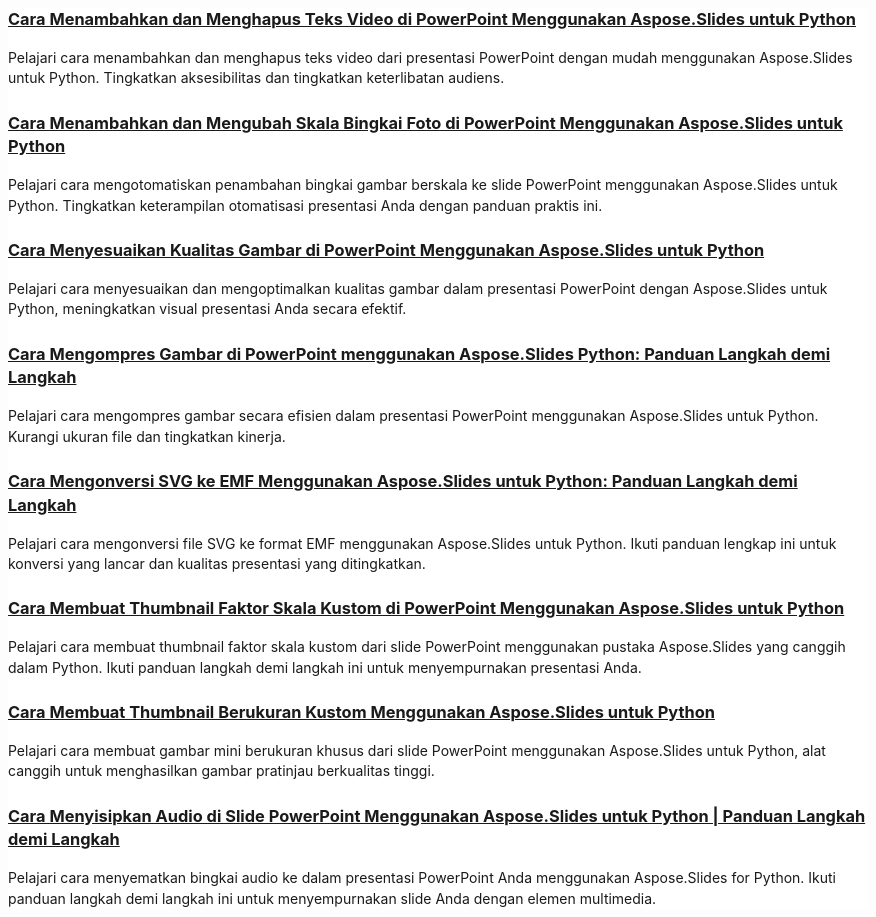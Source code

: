 ### [Cara Menambahkan dan Menghapus Teks Video di PowerPoint Menggunakan Aspose.Slides untuk Python](./aspose-slides-python-add-video-captions-powerpoint/)
Pelajari cara menambahkan dan menghapus teks video dari presentasi PowerPoint dengan mudah menggunakan Aspose.Slides untuk Python. Tingkatkan aksesibilitas dan tingkatkan keterlibatan audiens.

### [Cara Menambahkan dan Mengubah Skala Bingkai Foto di PowerPoint Menggunakan Aspose.Slides untuk Python](./add-scale-picture-frame-aspose-slides-python/)
Pelajari cara mengotomatiskan penambahan bingkai gambar berskala ke slide PowerPoint menggunakan Aspose.Slides untuk Python. Tingkatkan keterampilan otomatisasi presentasi Anda dengan panduan praktis ini.

### [Cara Menyesuaikan Kualitas Gambar di PowerPoint Menggunakan Aspose.Slides untuk Python](./adjust-image-quality-powerpoint-aspose-slides-python/)
Pelajari cara menyesuaikan dan mengoptimalkan kualitas gambar dalam presentasi PowerPoint dengan Aspose.Slides untuk Python, meningkatkan visual presentasi Anda secara efektif.

### [Cara Mengompres Gambar di PowerPoint menggunakan Aspose.Slides Python: Panduan Langkah demi Langkah](./compress-images-powerpoint-aspose-slides-python/)
Pelajari cara mengompres gambar secara efisien dalam presentasi PowerPoint menggunakan Aspose.Slides untuk Python. Kurangi ukuran file dan tingkatkan kinerja.

### [Cara Mengonversi SVG ke EMF Menggunakan Aspose.Slides untuk Python: Panduan Langkah demi Langkah](./convert-svg-to-emf-aspose-slides-python/)
Pelajari cara mengonversi file SVG ke format EMF menggunakan Aspose.Slides untuk Python. Ikuti panduan lengkap ini untuk konversi yang lancar dan kualitas presentasi yang ditingkatkan.

### [Cara Membuat Thumbnail Faktor Skala Kustom di PowerPoint Menggunakan Aspose.Slides untuk Python](./create-scaling-factor-thumbnails-powerpoint-aspose-slides/)
Pelajari cara membuat thumbnail faktor skala kustom dari slide PowerPoint menggunakan pustaka Aspose.Slides yang canggih dalam Python. Ikuti panduan langkah demi langkah ini untuk menyempurnakan presentasi Anda.

### [Cara Membuat Thumbnail Berukuran Kustom Menggunakan Aspose.Slides untuk Python](./create-custom-thumbnails-aspose-slides-python/)
Pelajari cara membuat gambar mini berukuran khusus dari slide PowerPoint menggunakan Aspose.Slides untuk Python, alat canggih untuk menghasilkan gambar pratinjau berkualitas tinggi.

### [Cara Menyisipkan Audio di Slide PowerPoint Menggunakan Aspose.Slides untuk Python | Panduan Langkah demi Langkah](./embed-audio-powerpoint-aspose-slides-python/)
Pelajari cara menyematkan bingkai audio ke dalam presentasi PowerPoint Anda menggunakan Aspose.Slides for Python. Ikuti panduan langkah demi langkah ini untuk menyempurnakan slide Anda dengan elemen multimedia.
